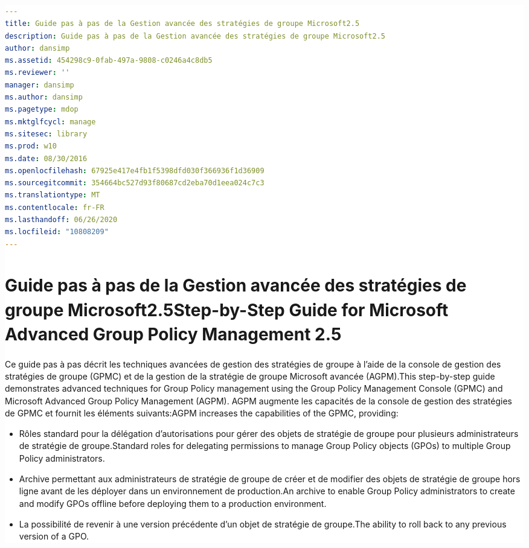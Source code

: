 ```yaml
---
title: Guide pas à pas de la Gestion avancée des stratégies de groupe Microsoft2.5
description: Guide pas à pas de la Gestion avancée des stratégies de groupe Microsoft2.5
author: dansimp
ms.assetid: 454298c9-0fab-497a-9808-c0246a4c8db5
ms.reviewer: ''
manager: dansimp
ms.author: dansimp
ms.pagetype: mdop
ms.mktglfcycl: manage
ms.sitesec: library
ms.prod: w10
ms.date: 08/30/2016
ms.openlocfilehash: 67925e417e4fb1f5398dfd030f366936f1d36909
ms.sourcegitcommit: 354664bc527d93f80687cd2eba70d1eea024c7c3
ms.translationtype: MT
ms.contentlocale: fr-FR
ms.lasthandoff: 06/26/2020
ms.locfileid: "10808209"
---
```

# <span data-ttu-id="e662a-103">Guide pas à pas de la Gestion avancée des stratégies de groupe Microsoft2.5</span><span class="sxs-lookup"><span data-stu-id="e662a-103">Step-by-Step Guide for Microsoft Advanced Group Policy Management 2.5</span></span>


<span data-ttu-id="e662a-104">Ce guide pas à pas décrit les techniques avancées de gestion des stratégies de groupe à l’aide de la console de gestion des stratégies de groupe (GPMC) et de la gestion de la stratégie de groupe Microsoft avancée (AGPM).</span><span class="sxs-lookup"><span data-stu-id="e662a-104">This step-by-step guide demonstrates advanced techniques for Group Policy management using the Group Policy Management Console (GPMC) and Microsoft Advanced Group Policy Management (AGPM).</span></span> <span data-ttu-id="e662a-105">AGPM augmente les capacités de la console de gestion des stratégies de GPMC et fournit les éléments suivants:</span><span class="sxs-lookup"><span data-stu-id="e662a-105">AGPM increases the capabilities of the GPMC, providing:</span></span>

-   <span data-ttu-id="e662a-106">Rôles standard pour la délégation d’autorisations pour gérer des objets de stratégie de groupe pour plusieurs administrateurs de stratégie de groupe.</span><span class="sxs-lookup"><span data-stu-id="e662a-106">Standard roles for delegating permissions to manage Group Policy objects (GPOs) to multiple Group Policy administrators.</span></span>

-   <span data-ttu-id="e662a-107">Archive permettant aux administrateurs de stratégie de groupe de créer et de modifier des objets de stratégie de groupe hors ligne avant de les déployer dans un environnement de production.</span><span class="sxs-lookup"><span data-stu-id="e662a-107">An archive to enable Group Policy administrators to create and modify GPOs offline before deploying them to a production environment.</span></span>

-   <span data-ttu-id="e662a-108">La possibilité de revenir à une version précédente d’un objet de stratégie de groupe.</span><span class="sxs-lookup"><span data-stu-id="e662a-108">The ability to roll back to any previous version of a GPO.</span></span>
